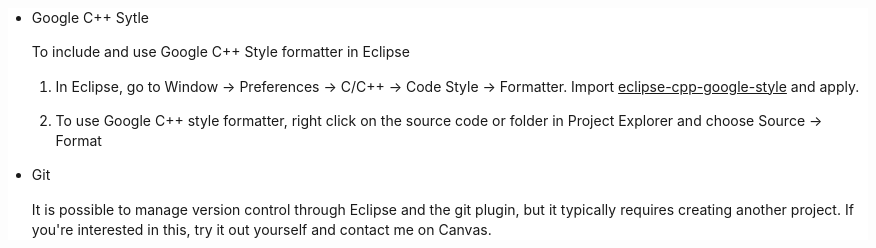 
- Google C++ Sytle

    To include and use Google C++ Style formatter in Eclipse

    1. In Eclipse, go to Window -> Preferences -> C/C++ -> Code Style -> Formatter. 
    Import [eclipse-cpp-google-style][reference-id-for-eclipse-cpp-google-style] and apply.

    2. To use Google C++ style formatter, right click on the source code or folder in 
    Project Explorer and choose Source -> Format

[reference-id-for-eclipse-cpp-google-style]: https://raw.githubusercontent.com/google/styleguide/gh-pages/eclipse-cpp-google-style.xml

- Git

    It is possible to manage version control through Eclipse and the git plugin, but it typically requires creating another project. If you're interested in this, try it out yourself and contact me on Canvas.

